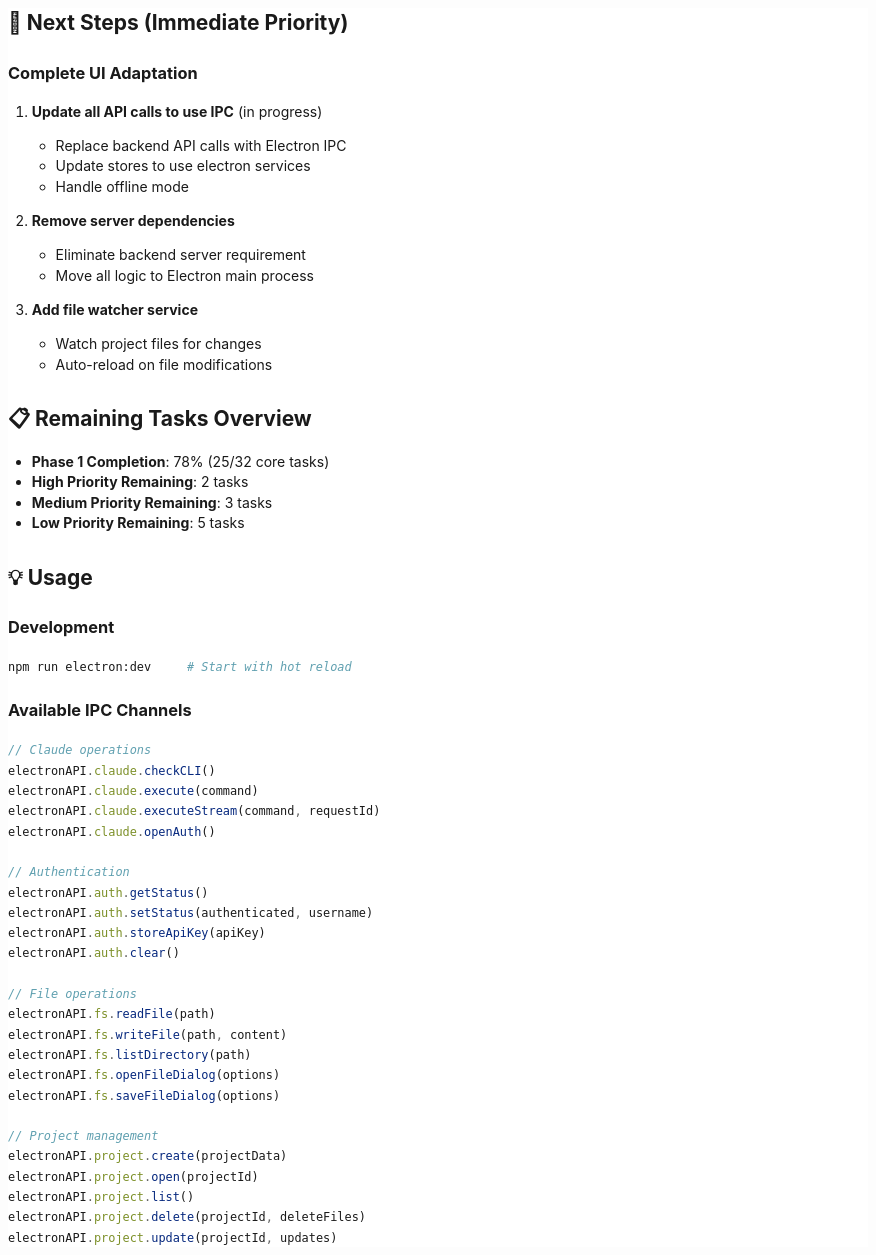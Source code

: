 ## 🚧 Next Steps (Immediate Priority)

### Complete UI Adaptation
1. **Update all API calls to use IPC** (in progress)
   - Replace backend API calls with Electron IPC
   - Update stores to use electron services
   - Handle offline mode

2. **Remove server dependencies**
   - Eliminate backend server requirement
   - Move all logic to Electron main process

3. **Add file watcher service**
   - Watch project files for changes
   - Auto-reload on file modifications

## 📋 Remaining Tasks Overview
- **Phase 1 Completion**: 78% (25/32 core tasks)
- **High Priority Remaining**: 2 tasks
- **Medium Priority Remaining**: 3 tasks
- **Low Priority Remaining**: 5 tasks

## 💡 Usage

### Development
```bash
npm run electron:dev     # Start with hot reload
```

### Available IPC Channels
```javascript
// Claude operations
electronAPI.claude.checkCLI()
electronAPI.claude.execute(command)
electronAPI.claude.executeStream(command, requestId)
electronAPI.claude.openAuth()

// Authentication
electronAPI.auth.getStatus()
electronAPI.auth.setStatus(authenticated, username)
electronAPI.auth.storeApiKey(apiKey)
electronAPI.auth.clear()

// File operations
electronAPI.fs.readFile(path)
electronAPI.fs.writeFile(path, content)
electronAPI.fs.listDirectory(path)
electronAPI.fs.openFileDialog(options)
electronAPI.fs.saveFileDialog(options)

// Project management
electronAPI.project.create(projectData)
electronAPI.project.open(projectId)
electronAPI.project.list()
electronAPI.project.delete(projectId, deleteFiles)
electronAPI.project.update(projectId, updates)
```
